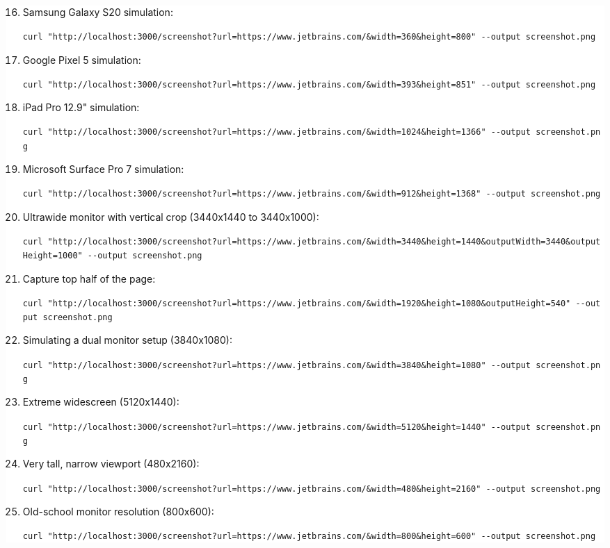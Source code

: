 16. Samsung Galaxy S20 simulation:
    ~~~
    curl "http://localhost:3000/screenshot?url=https://www.jetbrains.com/&width=360&height=800" --output screenshot.png
    ~~~

17. Google Pixel 5 simulation:
    ~~~
    curl "http://localhost:3000/screenshot?url=https://www.jetbrains.com/&width=393&height=851" --output screenshot.png
    ~~~

18. iPad Pro 12.9" simulation:
    ~~~
    curl "http://localhost:3000/screenshot?url=https://www.jetbrains.com/&width=1024&height=1366" --output screenshot.png
    ~~~

19. Microsoft Surface Pro 7 simulation:
    ~~~
    curl "http://localhost:3000/screenshot?url=https://www.jetbrains.com/&width=912&height=1368" --output screenshot.png
    ~~~

20. Ultrawide monitor with vertical crop (3440x1440 to 3440x1000):
    ~~~
    curl "http://localhost:3000/screenshot?url=https://www.jetbrains.com/&width=3440&height=1440&outputWidth=3440&outputHeight=1000" --output screenshot.png
    ~~~

21. Capture top half of the page:
    ~~~
    curl "http://localhost:3000/screenshot?url=https://www.jetbrains.com/&width=1920&height=1080&outputHeight=540" --output screenshot.png
    ~~~

22. Simulating a dual monitor setup (3840x1080):
    ~~~
    curl "http://localhost:3000/screenshot?url=https://www.jetbrains.com/&width=3840&height=1080" --output screenshot.png
    ~~~

23. Extreme widescreen (5120x1440):
    ~~~
    curl "http://localhost:3000/screenshot?url=https://www.jetbrains.com/&width=5120&height=1440" --output screenshot.png
    ~~~

24. Very tall, narrow viewport (480x2160):
    ~~~
    curl "http://localhost:3000/screenshot?url=https://www.jetbrains.com/&width=480&height=2160" --output screenshot.png
    ~~~

25. Old-school monitor resolution (800x600):
    ~~~
    curl "http://localhost:3000/screenshot?url=https://www.jetbrains.com/&width=800&height=600" --output screenshot.png
    ~~~
